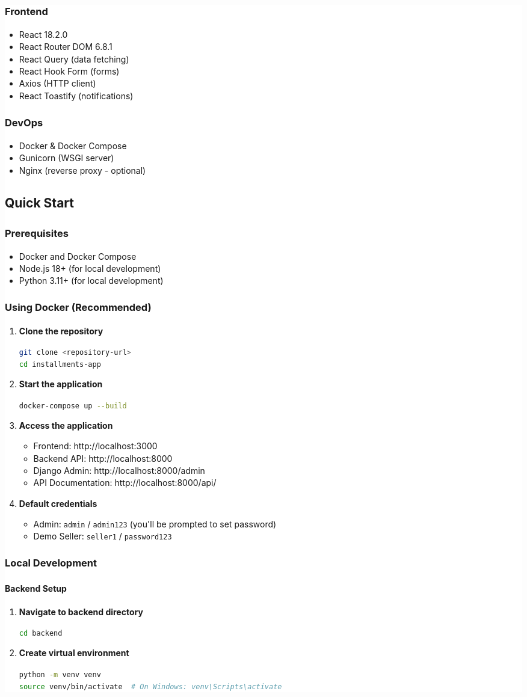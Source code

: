 ### Frontend
- React 18.2.0
- React Router DOM 6.8.1
- React Query (data fetching)
- React Hook Form (forms)
- Axios (HTTP client)
- React Toastify (notifications)

### DevOps
- Docker & Docker Compose
- Gunicorn (WSGI server)
- Nginx (reverse proxy - optional)

## Quick Start

### Prerequisites
- Docker and Docker Compose
- Node.js 18+ (for local development)
- Python 3.11+ (for local development)

### Using Docker (Recommended)

1. **Clone the repository**
   ```bash
   git clone <repository-url>
   cd installments-app
   ```

2. **Start the application**
   ```bash
   docker-compose up --build
   ```

3. **Access the application**
   - Frontend: http://localhost:3000
   - Backend API: http://localhost:8000
   - Django Admin: http://localhost:8000/admin
   - API Documentation: http://localhost:8000/api/

4. **Default credentials**
   - Admin: `admin` / `admin123` (you'll be prompted to set password)
   - Demo Seller: `seller1` / `password123`

### Local Development

#### Backend Setup

1. **Navigate to backend directory**
   ```bash
   cd backend
   ```

2. **Create virtual environment**
   ```bash
   python -m venv venv
   source venv/bin/activate  # On Windows: venv\Scripts\activate
   ```
